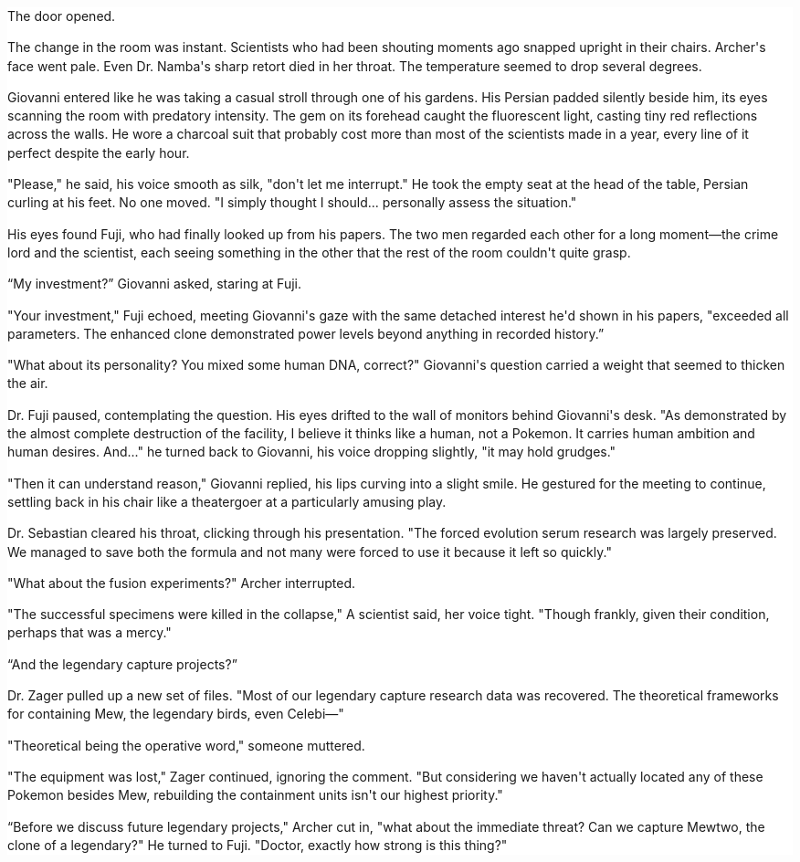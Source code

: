 The door opened.

The change in the room was instant. Scientists who had been shouting moments ago snapped upright in their chairs. Archer's face went pale. Even Dr. Namba's sharp retort died in her throat. The temperature seemed to drop several degrees.

Giovanni entered like he was taking a casual stroll through one of his gardens. His Persian padded silently beside him, its eyes scanning the room with predatory intensity. The gem on its forehead caught the fluorescent light, casting tiny red reflections across the walls. He wore a charcoal suit that probably cost more than most of the scientists made in a year, every line of it perfect despite the early hour.

"Please," he said, his voice smooth as silk, "don't let me interrupt." He took the empty seat at the head of the table, Persian curling at his feet. No one moved. "I simply thought I should... personally assess the situation."

His eyes found Fuji, who had finally looked up from his papers. The two men regarded each other for a long moment—the crime lord and the scientist, each seeing something in the other that the rest of the room couldn't quite grasp.

“My investment?” Giovanni asked, staring at Fuji.

"Your investment," Fuji echoed, meeting Giovanni's gaze with the same detached interest he'd shown in his papers, "exceeded all parameters. The enhanced clone demonstrated power levels beyond anything in recorded history.”

"What about its personality? You mixed some human DNA, correct?" Giovanni's question carried a weight that seemed to thicken the air.

Dr. Fuji paused, contemplating the question. His eyes drifted to the wall of monitors behind Giovanni's desk. "As demonstrated by the almost complete destruction of the facility, I believe it thinks like a human, not a Pokemon. It carries human ambition and human desires. And..." he turned back to Giovanni, his voice dropping slightly, "it may hold grudges."

"Then it can understand reason," Giovanni replied, his lips curving into a slight smile. He gestured for the meeting to continue, settling back in his chair like a theatergoer at a particularly amusing play.

Dr. Sebastian cleared his throat, clicking through his presentation. "The forced evolution serum research was largely preserved. We managed to save both the formula and not many were forced to use it because it left so quickly."

"What about the fusion experiments?" Archer interrupted.

"The successful specimens were killed in the collapse," A scientist said, her voice tight. "Though frankly, given their condition, perhaps that was a mercy."

“And the legendary capture projects?”

Dr. Zager pulled up a new set of files. "Most of our legendary capture research data was recovered. The theoretical frameworks for containing Mew, the legendary birds, even Celebi—"

"Theoretical being the operative word," someone muttered.

"The equipment was lost," Zager continued, ignoring the comment. "But considering we haven't actually located any of these Pokemon besides Mew, rebuilding the containment units isn't our highest priority."

“Before we discuss future legendary projects," Archer cut in, "what about the immediate threat? Can we capture Mewtwo, the clone of a legendary?" He turned to Fuji. "Doctor, exactly how strong is this thing?"
